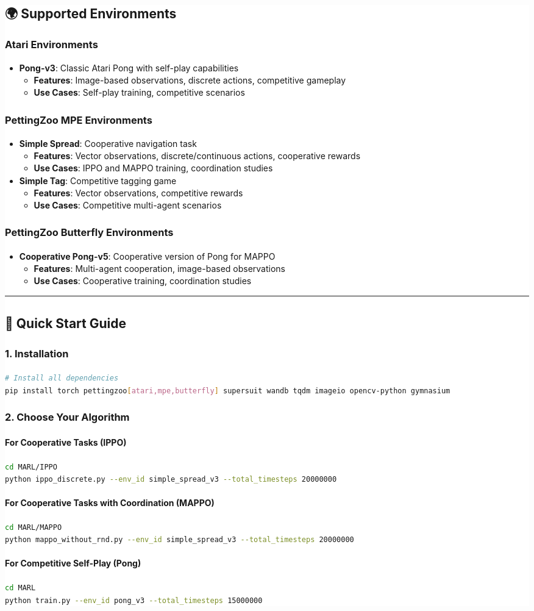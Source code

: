 ## 🌍 Supported Environments

### Atari Environments
- **Pong-v3**: Classic Atari Pong with self-play capabilities
  - **Features**: Image-based observations, discrete actions, competitive gameplay
  - **Use Cases**: Self-play training, competitive scenarios

### PettingZoo MPE Environments
- **Simple Spread**: Cooperative navigation task
  - **Features**: Vector observations, discrete/continuous actions, cooperative rewards
  - **Use Cases**: IPPO and MAPPO training, coordination studies
- **Simple Tag**: Competitive tagging game
  - **Features**: Vector observations, competitive rewards
  - **Use Cases**: Competitive multi-agent scenarios

### PettingZoo Butterfly Environments
- **Cooperative Pong-v5**: Cooperative version of Pong for MAPPO
  - **Features**: Multi-agent cooperation, image-based observations
  - **Use Cases**: Cooperative training, coordination studies

---

## 🚀 Quick Start Guide

### 1. Installation

```bash
# Install all dependencies
pip install torch pettingzoo[atari,mpe,butterfly] supersuit wandb tqdm imageio opencv-python gymnasium
```

### 2. Choose Your Algorithm

#### For Cooperative Tasks (IPPO)
```bash
cd MARL/IPPO
python ippo_discrete.py --env_id simple_spread_v3 --total_timesteps 20000000
```

#### For Cooperative Tasks with Coordination (MAPPO)
```bash
cd MARL/MAPPO
python mappo_without_rnd.py --env_id simple_spread_v3 --total_timesteps 20000000
```

#### For Competitive Self-Play (Pong)
```bash
cd MARL
python train.py --env_id pong_v3 --total_timesteps 15000000
```
